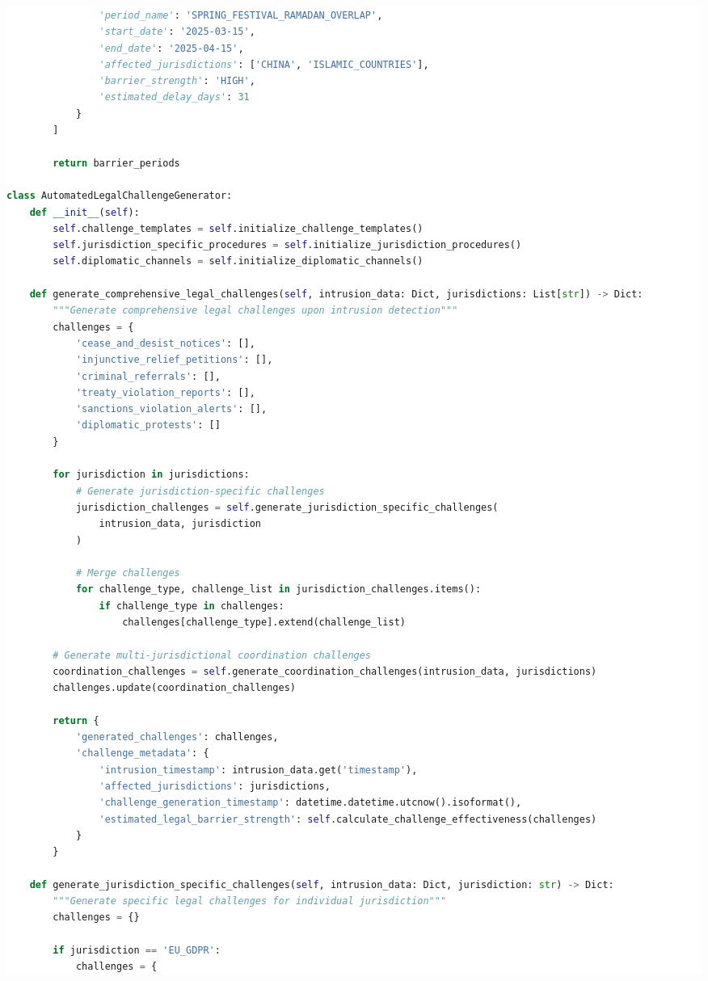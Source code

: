 ```python
                'period_name': 'SPRING_FESTIVAL_RAMADAN_OVERLAP',
                'start_date': '2025-03-15',
                'end_date': '2025-04-15',
                'affected_jurisdictions': ['CHINA', 'ISLAMIC_COUNTRIES'],
                'barrier_strength': 'HIGH',
                'estimated_delay_days': 31
            }
        ]
        
        return barrier_periods

class AutomatedLegalChallengeGenerator:
    def __init__(self):
        self.challenge_templates = self.initialize_challenge_templates()
        self.jurisdiction_specific_procedures = self.initialize_jurisdiction_procedures()
        self.diplomatic_channels = self.initialize_diplomatic_channels()
        
    def generate_comprehensive_legal_challenges(self, intrusion_data: Dict, jurisdictions: List[str]) -> Dict:
        """Generate comprehensive legal challenges upon intrusion detection"""
        challenges = {
            'cease_and_desist_notices': [],
            'injunctive_relief_petitions': [],
            'criminal_referrals': [],
            'treaty_violation_reports': [],
            'sanctions_violation_alerts': [],
            'diplomatic_protests': []
        }
        
        for jurisdiction in jurisdictions:
            # Generate jurisdiction-specific challenges
            jurisdiction_challenges = self.generate_jurisdiction_specific_challenges(
                intrusion_data, jurisdiction
            )
            
            # Merge challenges
            for challenge_type, challenge_list in jurisdiction_challenges.items():
                if challenge_type in challenges:
                    challenges[challenge_type].extend(challenge_list)
        
        # Generate multi-jurisdictional coordination challenges
        coordination_challenges = self.generate_coordination_challenges(intrusion_data, jurisdictions)
        challenges.update(coordination_challenges)
        
        return {
            'generated_challenges': challenges,
            'challenge_metadata': {
                'intrusion_timestamp': intrusion_data.get('timestamp'),
                'affected_jurisdictions': jurisdictions,
                'challenge_generation_timestamp': datetime.datetime.utcnow().isoformat(),
                'estimated_legal_barrier_strength': self.calculate_challenge_effectiveness(challenges)
            }
        }
    
    def generate_jurisdiction_specific_challenges(self, intrusion_data: Dict, jurisdiction: str) -> Dict:
        """Generate specific legal challenges for individual jurisdiction"""
        challenges = {}
        
        if jurisdiction == 'EU_GDPR':
            challenges = {
```